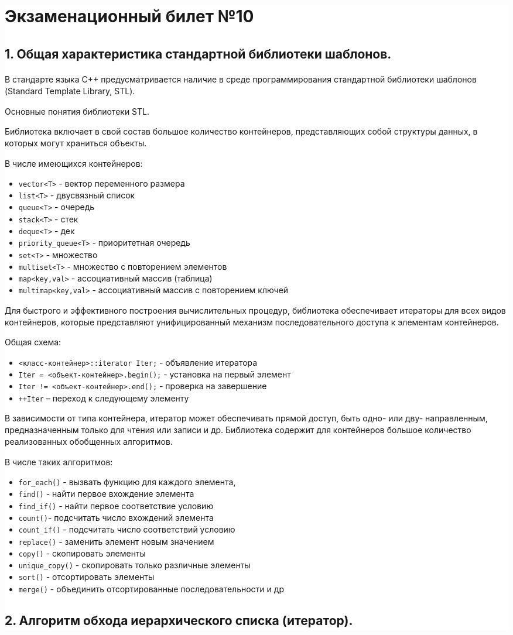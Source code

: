 # Экзаменационный билет №10

## 1. Общая характеристика стандартной библиотеки шаблонов.

В стандарте языка С++ предусматривается наличие в среде программирования стандартной библиотеки шаблонов (Standard Template Library, STL).

Основные понятия библиотеки STL.

Библиотека включает в свой состав большое количество контейнеров, представляющих собой структуры данных, в которых могут храниться объекты.

В числе имеющихся контейнеров:

- `vector<T>` - вектор переменного размера
- `list<T>` - двусвязный список
- `queue<T>` - очередь
- `stack<T>` - стек
- `deque<T>` - дек
- `priority_queue<T>` - приоритетная очередь
- `set<T>` - множество
- `multiset<T>` - множество с повторением элементов
- `map<key,val>` - ассоциативный массив (таблица)
- `multimap<key,val>` - ассоциативный массив с повторением ключей

Для быстрого и эффективного построения вычислительных процедур, библиотека обеспечивает итераторы для всех видов контейнеров, которые представляют унифицированный механизм последовательного доступа к элементам контейнеров.

Общая схема:

- `<класс-контейнер>::iterator Iter;` - объявление итератора
- `Iter = <объект-контейнер>.begin();` - установка на первый элемент
- `Iter != <объект-контейнер>.end();` - проверка на завершение
- `++Iter` – переход к следующему элементу

В зависимости от типа контейнера, итератор может обеспечивать прямой доступ, быть одно- или дву- направленным, предназначенным только для чтения или записи и др. Библиотека содержит для контейнеров большое количество реализованных обобщенных алгоритмов.

В числе таких алгоритмов:

- `for_each()` - вызвать функцию для каждого элемента,
- `find()` - найти первое вхождение элемента
- `find_if()` - найти первое соответствие условию
- `count()`- подсчитать число вхождений элемента
- `count_if()` - подсчитать число соответствий условию
- `replace()` - заменить элемент новым значением
- `copy()` - скопировать элементы
- `unique_copy()` - скопировать только различные элементы
- `sort()` - отсортировать элементы
- `merge()` - объединить отсортированные последовательности и др

## 2. Алгоритм обхода иерархического списка (итератор).

